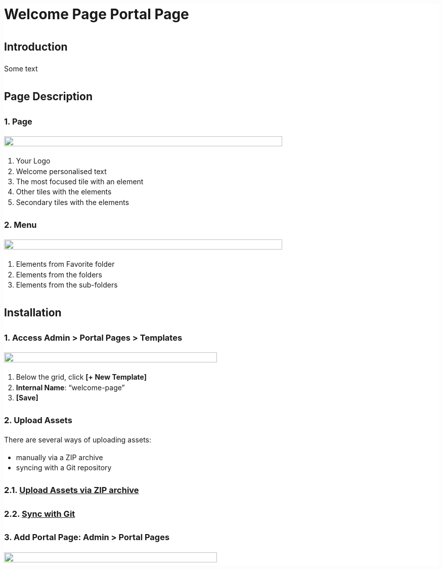 # Welcome Page Portal Page
## Introduction
Some text

## Page Description

### 1. Page
<img src="" width=80%; height=80%/>

1. Your Logo
2. Welcome personalised text
3. The most focused tile with an element
4. Other tiles with the elements
5. Secondary tiles with the elements

### 2. Menu
<img src="" width=80%; height=80%/>

1. Elements from Favorite folder
2. Elements from the folders
3. Elements from the sub-folders


## Installation
### 1. Access Admin > Portal Pages > Templates
<img src="" width=70%; height = 70%/>

1. Below the grid, click **[+ New Template]**
2. **Internal Name**: “welcome-page”
3. **[Save]**

### 2. Upload Assets
There are several ways of uploading assets:
* manually via a ZIP archive 
* syncing with a Git repository

### 2.1. [Upload Assets via ZIP archive](https://help.metricinsights.com/m/Managing_the_Metric_Insights_Environment/l/1361186-upload-portal-page-template-assets-via-zip-archive)
  
### 2.2. [Sync with Git](https://help.metricinsights.com/m/Managing_the_Metric_Insights_Environment/l/1359676-sync-portal-page-templates-with-github)

### 3. Add Portal Page:  Admin > Portal Pages
<img src="" width=70%; height = 70%/>

